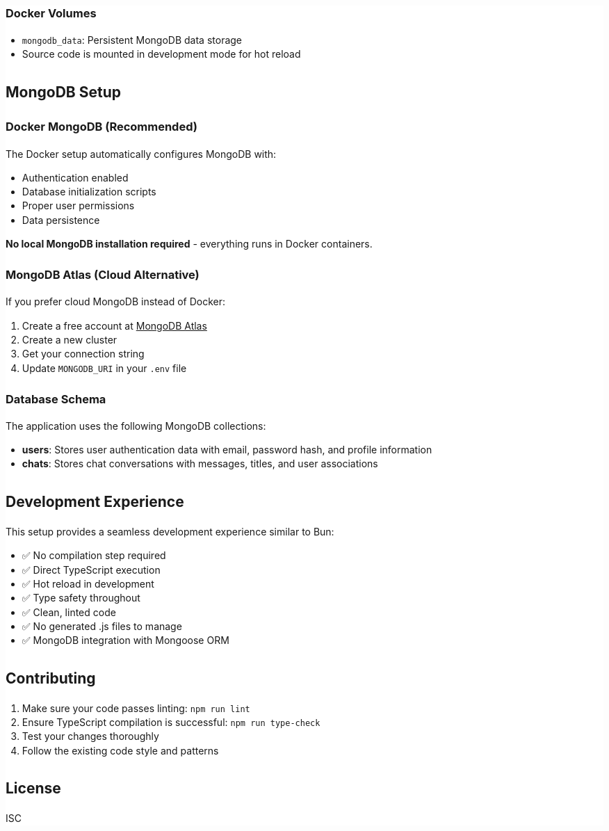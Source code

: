 ### Docker Volumes

- `mongodb_data`: Persistent MongoDB data storage
- Source code is mounted in development mode for hot reload

## MongoDB Setup

### Docker MongoDB (Recommended)

The Docker setup automatically configures MongoDB with:
- Authentication enabled
- Database initialization scripts
- Proper user permissions
- Data persistence

**No local MongoDB installation required** - everything runs in Docker containers.

### MongoDB Atlas (Cloud Alternative)

If you prefer cloud MongoDB instead of Docker:
1. Create a free account at [MongoDB Atlas](https://www.mongodb.com/cloud/atlas)
2. Create a new cluster
3. Get your connection string
4. Update `MONGODB_URI` in your `.env` file

### Database Schema

The application uses the following MongoDB collections:

- **users**: Stores user authentication data with email, password hash, and profile information
- **chats**: Stores chat conversations with messages, titles, and user associations

## Development Experience

This setup provides a seamless development experience similar to Bun:

- ✅ No compilation step required
- ✅ Direct TypeScript execution
- ✅ Hot reload in development
- ✅ Type safety throughout
- ✅ Clean, linted code
- ✅ No generated .js files to manage
- ✅ MongoDB integration with Mongoose ORM

## Contributing

1. Make sure your code passes linting: `npm run lint`
2. Ensure TypeScript compilation is successful: `npm run type-check`
3. Test your changes thoroughly
4. Follow the existing code style and patterns

## License

ISC
